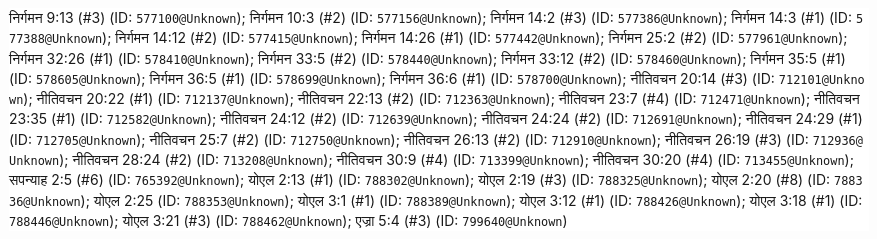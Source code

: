 निर्गमन 9:13 (#3) (ID: `577100@Unknown`); निर्गमन 10:3 (#2) (ID: `577156@Unknown`); निर्गमन 14:2 (#3) (ID: `577386@Unknown`); निर्गमन 14:3 (#1) (ID: `577388@Unknown`); निर्गमन 14:12 (#2) (ID: `577415@Unknown`); निर्गमन 14:26 (#1) (ID: `577442@Unknown`); निर्गमन 25:2 (#2) (ID: `577961@Unknown`); निर्गमन 32:26 (#1) (ID: `578410@Unknown`); निर्गमन 33:5 (#2) (ID: `578440@Unknown`); निर्गमन 33:12 (#2) (ID: `578460@Unknown`); निर्गमन 35:5 (#1) (ID: `578605@Unknown`); निर्गमन 36:5 (#1) (ID: `578699@Unknown`); निर्गमन 36:6 (#1) (ID: `578700@Unknown`); नीतिवचन 20:14 (#3) (ID: `712101@Unknown`); नीतिवचन 20:22 (#1) (ID: `712137@Unknown`); नीतिवचन 22:13 (#2) (ID: `712363@Unknown`); नीतिवचन 23:7 (#4) (ID: `712471@Unknown`); नीतिवचन 23:35 (#1) (ID: `712582@Unknown`); नीतिवचन 24:12 (#2) (ID: `712639@Unknown`); नीतिवचन 24:24 (#2) (ID: `712691@Unknown`); नीतिवचन 24:29 (#1) (ID: `712705@Unknown`); नीतिवचन 25:7 (#2) (ID: `712750@Unknown`); नीतिवचन 26:13 (#2) (ID: `712910@Unknown`); नीतिवचन 26:19 (#3) (ID: `712936@Unknown`); नीतिवचन 28:24 (#2) (ID: `713208@Unknown`); नीतिवचन 30:9 (#4) (ID: `713399@Unknown`); नीतिवचन 30:20 (#4) (ID: `713455@Unknown`); सपन्याह 2:5 (#6) (ID: `765392@Unknown`); योएल 2:13 (#1) (ID: `788302@Unknown`); योएल 2:19 (#3) (ID: `788325@Unknown`); योएल 2:20 (#8) (ID: `788336@Unknown`); योएल 2:25 (ID: `788353@Unknown`); योएल 3:1 (#1) (ID: `788389@Unknown`); योएल 3:12 (#1) (ID: `788426@Unknown`); योएल 3:18 (#1) (ID: `788446@Unknown`); योएल 3:21 (#3) (ID: `788462@Unknown`); एज्रा 5:4 (#3) (ID: `799640@Unknown`)

